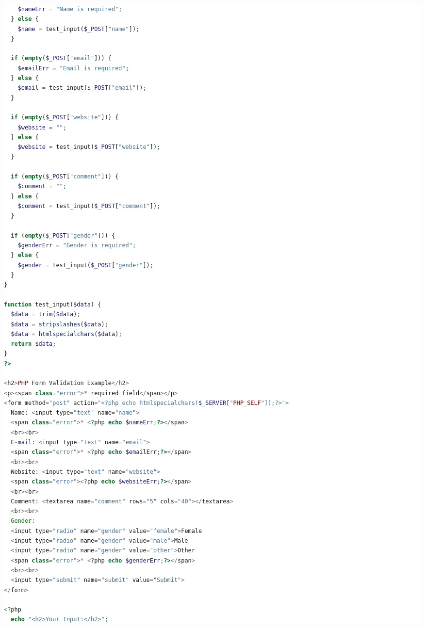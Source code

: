 ```php
    $nameErr = "Name is required";
  } else {
    $name = test_input($_POST["name"]);
  }
  
  if (empty($_POST["email"])) {
    $emailErr = "Email is required";
  } else {
    $email = test_input($_POST["email"]);
  }
    
  if (empty($_POST["website"])) {
    $website = "";
  } else {
    $website = test_input($_POST["website"]);
  }

  if (empty($_POST["comment"])) {
    $comment = "";
  } else {
    $comment = test_input($_POST["comment"]);
  }

  if (empty($_POST["gender"])) {
    $genderErr = "Gender is required";
  } else {
    $gender = test_input($_POST["gender"]);
  }
}

function test_input($data) {
  $data = trim($data);
  $data = stripslashes($data);
  $data = htmlspecialchars($data);
  return $data;
}
?>

<h2>PHP Form Validation Example</h2>
<p><span class="error">* required field</span></p>
<form method="post" action="<?php echo htmlspecialchars($_SERVER["PHP_SELF"]);?>">  
  Name: <input type="text" name="name">
  <span class="error">* <?php echo $nameErr;?></span>
  <br><br>
  E-mail: <input type="text" name="email">
  <span class="error">* <?php echo $emailErr;?></span>
  <br><br>
  Website: <input type="text" name="website">
  <span class="error"><?php echo $websiteErr;?></span>
  <br><br>
  Comment: <textarea name="comment" rows="5" cols="40"></textarea>
  <br><br>
  Gender:
  <input type="radio" name="gender" value="female">Female
  <input type="radio" name="gender" value="male">Male
  <input type="radio" name="gender" value="other">Other
  <span class="error">* <?php echo $genderErr;?></span>
  <br><br>
  <input type="submit" name="submit" value="Submit">  
</form>

<?php
  echo "<h2>Your Input:</h2>";
```

[comment]: <> (Source: https://www.w3schools.com/)